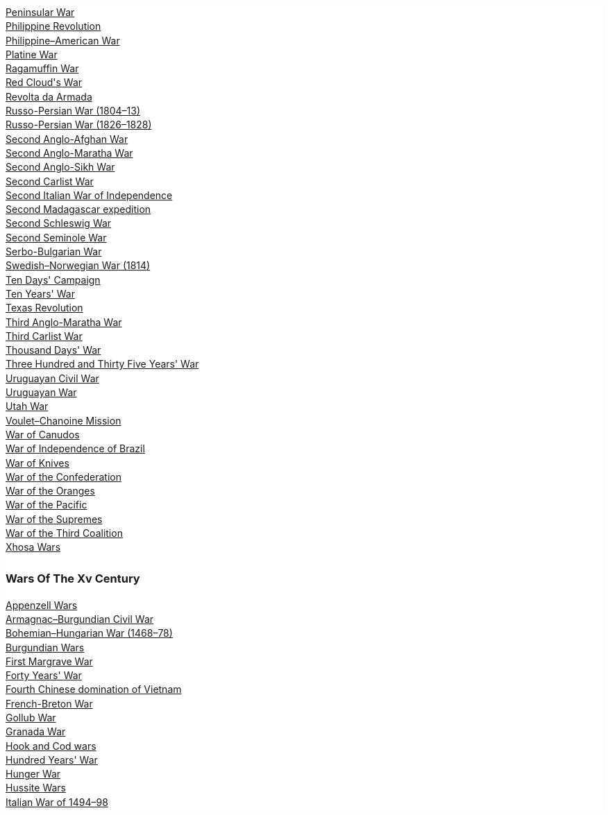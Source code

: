 [Peninsular War](https://en.wikipedia.org/wiki/Peninsular_War)<br>
[Philippine Revolution](https://en.wikipedia.org/wiki/Philippine_Revolution)<br>
[Philippine–American War](https://en.wikipedia.org/wiki/Philippine%E2%80%93American_War)<br>
[Platine War](https://en.wikipedia.org/wiki/Platine_War)<br>
[Ragamuffin War](https://en.wikipedia.org/wiki/Ragamuffin_War)<br>
[Red Cloud's War](https://en.wikipedia.org/wiki/Red_Cloud%27s_War)<br>
[Revolta da Armada](https://en.wikipedia.org/wiki/Revolta_da_Armada)<br>
[Russo-Persian War (1804–13)](https://en.wikipedia.org/wiki/Russo-Persian_War_(1804%E2%80%9313))<br>
[Russo-Persian War (1826–1828)](https://en.wikipedia.org/wiki/Russo-Persian_War_(1826%E2%80%931828))<br>
[Second Anglo-Afghan War](https://en.wikipedia.org/wiki/Second_Anglo-Afghan_War)<br>
[Second Anglo-Maratha War](https://en.wikipedia.org/wiki/Second_Anglo-Maratha_War)<br>
[Second Anglo-Sikh War](https://en.wikipedia.org/wiki/Second_Anglo-Sikh_War)<br>
[Second Carlist War](https://en.wikipedia.org/wiki/Second_Carlist_War)<br>
[Second Italian War of Independence](https://en.wikipedia.org/wiki/Second_Italian_War_of_Independence)<br>
[Second Madagascar expedition](https://en.wikipedia.org/wiki/Second_Madagascar_expedition)<br>
[Second Schleswig War](https://en.wikipedia.org/wiki/Second_Schleswig_War)<br>
[Second Seminole War](https://en.wikipedia.org/wiki/Second_Seminole_War)<br>
[Serbo-Bulgarian War](https://en.wikipedia.org/wiki/Serbo-Bulgarian_War)<br>
[Swedish–Norwegian War (1814)](https://en.wikipedia.org/wiki/Swedish%E2%80%93Norwegian_War_(1814))<br>
[Ten Days' Campaign](https://en.wikipedia.org/wiki/Ten_Days%27_Campaign)<br>
[Ten Years' War](https://en.wikipedia.org/wiki/Ten_Years%27_War)<br>
[Texas Revolution](https://en.wikipedia.org/wiki/Texas_Revolution)<br>
[Third Anglo-Maratha War](https://en.wikipedia.org/wiki/Third_Anglo-Maratha_War)<br>
[Third Carlist War](https://en.wikipedia.org/wiki/Third_Carlist_War)<br>
[Thousand Days' War](https://en.wikipedia.org/wiki/Thousand_Days%27_War)<br>
[Three Hundred and Thirty Five Years' War](https://en.wikipedia.org/wiki/Three_Hundred_and_Thirty_Five_Years%27_War)<br>
[Uruguayan Civil War](https://en.wikipedia.org/wiki/Uruguayan_Civil_War)<br>
[Uruguayan War](https://en.wikipedia.org/wiki/Uruguayan_War)<br>
[Utah War](https://en.wikipedia.org/wiki/Utah_War)<br>
[Voulet–Chanoine Mission](https://en.wikipedia.org/wiki/Voulet%E2%80%93Chanoine_Mission)<br>
[War of Canudos](https://en.wikipedia.org/wiki/War_of_Canudos)<br>
[War of Independence of Brazil](https://en.wikipedia.org/wiki/War_of_Independence_of_Brazil)<br>
[War of Knives](https://en.wikipedia.org/wiki/War_of_Knives)<br>
[War of the Confederation](https://en.wikipedia.org/wiki/War_of_the_Confederation)<br>
[War of the Oranges](https://en.wikipedia.org/wiki/War_of_the_Oranges)<br>
[War of the Pacific](https://en.wikipedia.org/wiki/War_of_the_Pacific)<br>
[War of the Supremes](https://en.wikipedia.org/wiki/War_of_the_Supremes)<br>
[War of the Third Coalition](https://en.wikipedia.org/wiki/War_of_the_Third_Coalition)<br>
[Xhosa Wars](https://en.wikipedia.org/wiki/Xhosa_Wars)<br>
### Wars Of The Xv Century
[Appenzell Wars](https://en.wikipedia.org/wiki/Appenzell_Wars)<br>
[Armagnac–Burgundian Civil War](https://en.wikipedia.org/wiki/Armagnac%E2%80%93Burgundian_Civil_War)<br>
[Bohemian–Hungarian War (1468–78)](https://en.wikipedia.org/wiki/Bohemian%E2%80%93Hungarian_War_(1468%E2%80%9378))<br>
[Burgundian Wars](https://en.wikipedia.org/wiki/Burgundian_Wars)<br>
[First Margrave War](https://en.wikipedia.org/wiki/First_Margrave_War)<br>
[Forty Years' War](https://en.wikipedia.org/wiki/Forty_Years%27_War)<br>
[Fourth Chinese domination of Vietnam](https://en.wikipedia.org/wiki/Fourth_Chinese_domination_of_Vietnam)<br>
[French-Breton War](https://en.wikipedia.org/wiki/French-Breton_War)<br>
[Gollub War](https://en.wikipedia.org/wiki/Gollub_War)<br>
[Granada War](https://en.wikipedia.org/wiki/Granada_War)<br>
[Hook and Cod wars](https://en.wikipedia.org/wiki/Hook_and_Cod_wars)<br>
[Hundred Years' War](https://en.wikipedia.org/wiki/Hundred_Years%27_War)<br>
[Hunger War](https://en.wikipedia.org/wiki/Hunger_War)<br>
[Hussite Wars](https://en.wikipedia.org/wiki/Hussite_Wars)<br>
[Italian War of 1494–98](https://en.wikipedia.org/wiki/Italian_War_of_1494%E2%80%9398)<br>
